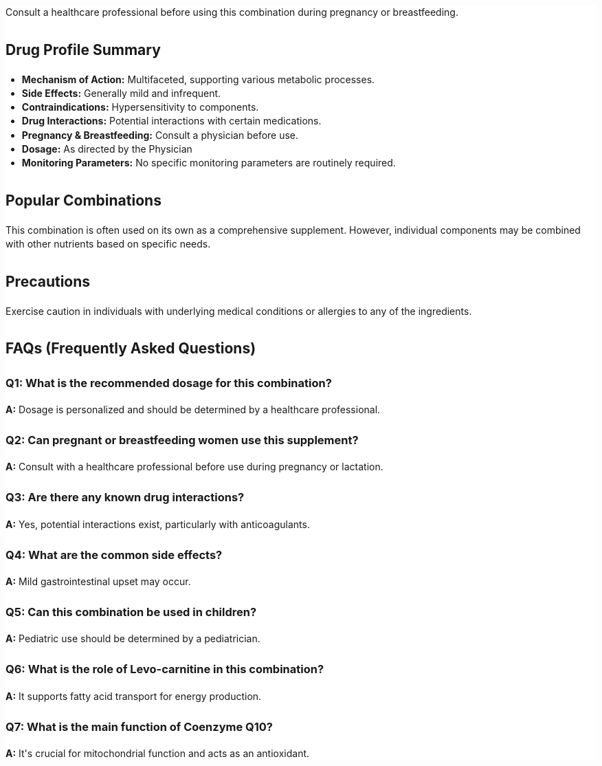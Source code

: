 Consult a healthcare professional before using this combination during pregnancy or breastfeeding.

## **Drug Profile Summary**

* **Mechanism of Action:** Multifaceted, supporting various metabolic processes.
* **Side Effects:** Generally mild and infrequent.
* **Contraindications:** Hypersensitivity to components.
* **Drug Interactions:** Potential interactions with certain medications.
* **Pregnancy & Breastfeeding:** Consult a physician before use.
* **Dosage:**  As directed by the Physician
* **Monitoring Parameters:**  No specific monitoring parameters are routinely required.

## **Popular Combinations**

This combination is often used on its own as a comprehensive supplement.  However, individual components may be combined with other nutrients based on specific needs.

## **Precautions**

Exercise caution in individuals with underlying medical conditions or allergies to any of the ingredients.

## **FAQs (Frequently Asked Questions)**

### **Q1: What is the recommended dosage for this combination?**
**A:**  Dosage is personalized and should be determined by a healthcare professional.

### **Q2:  Can pregnant or breastfeeding women use this supplement?**
**A:** Consult with a healthcare professional before use during pregnancy or lactation.

### **Q3: Are there any known drug interactions?**
**A:** Yes, potential interactions exist, particularly with anticoagulants.

### **Q4: What are the common side effects?**
**A:**  Mild gastrointestinal upset may occur.

### **Q5: Can this combination be used in children?**
**A:** Pediatric use should be determined by a pediatrician.

### **Q6: What is the role of Levo-carnitine in this combination?**
**A:** It supports fatty acid transport for energy production.

### **Q7: What is the main function of Coenzyme Q10?**
**A:**  It's crucial for mitochondrial function and acts as an antioxidant.
